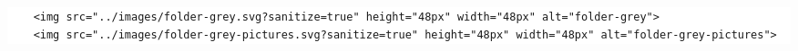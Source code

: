         <img src="../images/folder-grey.svg?sanitize=true" height="48px" width="48px" alt="folder-grey">
        <img src="../images/folder-grey-pictures.svg?sanitize=true" height="48px" width="48px" alt="folder-grey-pictures"> 